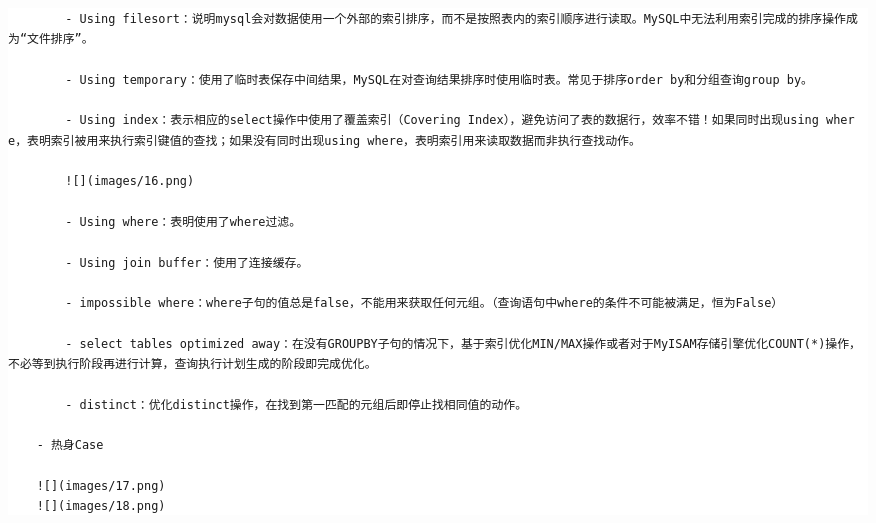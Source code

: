             - Using filesort：说明mysql会对数据使用一个外部的索引排序，而不是按照表内的索引顺序进行读取。MySQL中无法利用索引完成的排序操作成为“文件排序”。
                
            - Using temporary：使用了临时表保存中间结果，MySQL在对查询结果排序时使用临时表。常见于排序order by和分组查询group by。
                
            - Using index：表示相应的select操作中使用了覆盖索引（Covering Index），避免访问了表的数据行，效率不错！如果同时出现using where，表明索引被用来执行索引键值的查找；如果没有同时出现using where，表明索引用来读取数据而非执行查找动作。
                
            ![](images/16.png)
                
            - Using where：表明使用了where过滤。
                
            - Using join buffer：使用了连接缓存。
                
            - impossible where：where子句的值总是false，不能用来获取任何元组。（查询语句中where的条件不可能被满足，恒为False）
                
            - select tables optimized away：在没有GROUPBY子句的情况下，基于索引优化MIN/MAX操作或者对于MyISAM存储引擎优化COUNT(*)操作，不必等到执行阶段再进行计算，查询执行计划生成的阶段即完成优化。
                
            - distinct：优化distinct操作，在找到第一匹配的元组后即停止找相同值的动作。
    
        - 热身Case

        ![](images/17.png)
        ![](images/18.png)
